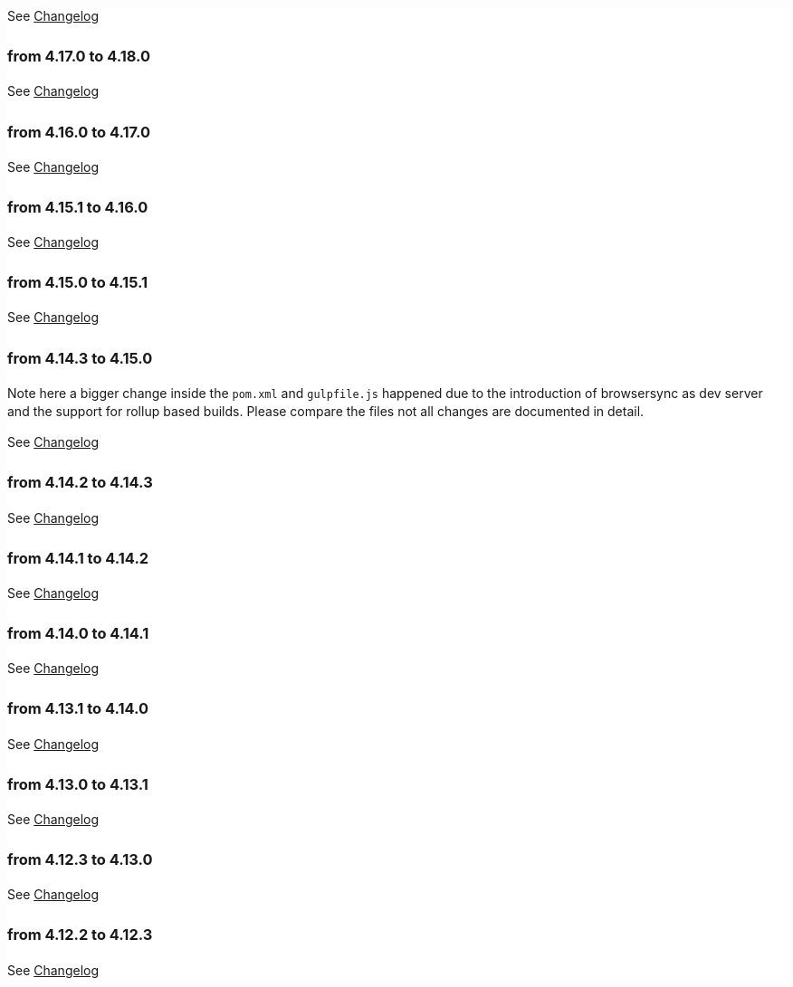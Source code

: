 See [Changelog](./CHANGELOG.md#4181---23052024)

### from 4.17.0 to 4.18.0

See [Changelog](./CHANGELOG.md#4180---17052024)

### from 4.16.0 to 4.17.0

See [Changelog](./CHANGELOG.md#4170---16022024)

### from 4.15.1 to 4.16.0

See [Changelog](./CHANGELOG.md#4160---11012024)

### from 4.15.0 to 4.15.1

See [Changelog](./CHANGELOG.md#4151---06092023)

### from 4.14.3 to 4.15.0

Note here a bigger change inside the `pom.xml` and `gulpfile.js` happened due to the introduction of browsersync as dev server and the support for rollup based builds.
Please compare the files not all changes are documented in detail.

See [Changelog](./CHANGELOG.md#4150---11052023)

### from 4.14.2 to 4.14.3

See [Changelog](./CHANGELOG.md#4143---20032023)

### from 4.14.1 to 4.14.2

See [Changelog](./CHANGELOG.md#4142---24012023)

### from 4.14.0 to 4.14.1

See [Changelog](./CHANGELOG.md#4141---01122022)

### from 4.13.1 to 4.14.0

See [Changelog](./CHANGELOG.md#4140---28102022)

### from 4.13.0 to 4.13.1

See [Changelog](./CHANGELOG.md#4131---06042022)

### from 4.12.3 to 4.13.0

See [Changelog](./CHANGELOG.md#4130---29032022)

### from 4.12.2 to 4.12.3

See [Changelog](./CHANGELOG.md#4123---15122021)
